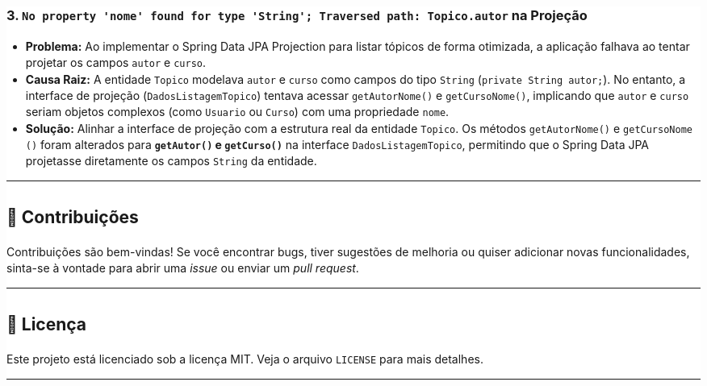 ### 3\. `No property 'nome' found for type 'String'; Traversed path: Topico.autor` na Projeção

  * **Problema:** Ao implementar o Spring Data JPA Projection para listar tópicos de forma otimizada, a aplicação falhava ao tentar projetar os campos `autor` e `curso`.
  * **Causa Raiz:** A entidade `Topico` modelava `autor` e `curso` como campos do tipo `String` (`private String autor;`). No entanto, a interface de projeção (`DadosListagemTopico`) tentava acessar `getAutorNome()` e `getCursoNome()`, implicando que `autor` e `curso` seriam objetos complexos (como `Usuario` ou `Curso`) com uma propriedade `nome`.
  * **Solução:** Alinhar a interface de projeção com a estrutura real da entidade `Topico`. Os métodos `getAutorNome()` e `getCursoNome()` foram alterados para **`getAutor()` e `getCurso()`** na interface `DadosListagemTopico`, permitindo que o Spring Data JPA projetasse diretamente os campos `String` da entidade.

-----

## 🤝 Contribuições

Contribuições são bem-vindas\! Se você encontrar bugs, tiver sugestões de melhoria ou quiser adicionar novas funcionalidades, sinta-se à vontade para abrir uma *issue* ou enviar um *pull request*.

-----

## 📜 Licença

Este projeto está licenciado sob a licença MIT. Veja o arquivo `LICENSE` para mais detalhes.

-----
